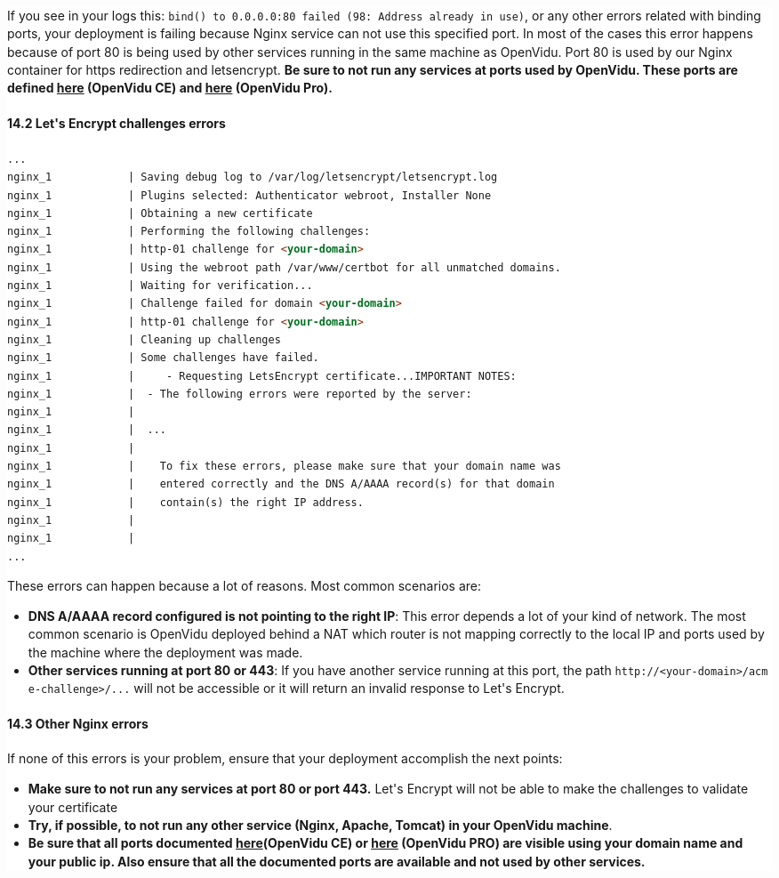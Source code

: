 ```html
```

If you see in your logs this: `bind() to 0.0.0.0:80 failed (98: Address already in use)`, or any other errors related with binding ports, your deployment is failing because Nginx service can not use this specified port. In most of the cases this error happens because of port 80 is being used by other services running in the same machine as OpenVidu. Port 80 is used by our Nginx container for https redirection and letsencrypt. **Be sure to not run any services at ports used by OpenVidu. These ports are defined [here](deployment/deploying-on-premises/#1-prerequisites) (OpenVidu CE) and [here](openvidu-pro/deployment/on-premises/#1-prerequisites) (OpenVidu Pro).**

#### 14.2 Let's Encrypt challenges errors

```html
...
nginx_1            | Saving debug log to /var/log/letsencrypt/letsencrypt.log
nginx_1            | Plugins selected: Authenticator webroot, Installer None
nginx_1            | Obtaining a new certificate
nginx_1            | Performing the following challenges:
nginx_1            | http-01 challenge for <your-domain>
nginx_1            | Using the webroot path /var/www/certbot for all unmatched domains.
nginx_1            | Waiting for verification...
nginx_1            | Challenge failed for domain <your-domain>
nginx_1            | http-01 challenge for <your-domain>
nginx_1            | Cleaning up challenges
nginx_1            | Some challenges have failed.
nginx_1            |     - Requesting LetsEncrypt certificate...IMPORTANT NOTES:
nginx_1            |  - The following errors were reported by the server:
nginx_1            |
nginx_1            |  ...
nginx_1            |
nginx_1            |    To fix these errors, please make sure that your domain name was
nginx_1            |    entered correctly and the DNS A/AAAA record(s) for that domain
nginx_1            |    contain(s) the right IP address.
nginx_1            |
nginx_1            |
...
```

These errors can happen because a lot of reasons. Most common scenarios are:

- **DNS A/AAAA record configured is not pointing to the right IP**: This error depends a lot of your kind of network. The most common scenario is OpenVidu deployed behind a NAT which router is not mapping correctly to the local IP and ports used by the machine where the deployment was made.
- **Other services running at port 80 or 443**: If you have another service running at this port, the path `http://<your-domain>/acme-challenge>/...` will not be accessible or it will return an invalid response to Let's Encrypt.

#### 14.3 Other Nginx errors

If none of this errors is your problem, ensure that your deployment accomplish the next points:

- **Make sure to not run any services at port 80 or port 443.** Let's Encrypt will not be able to make the challenges to validate your certificate
- **Try, if possible, to not run any other service (Nginx, Apache, Tomcat) in your OpenVidu machine**.
- **Be sure that all ports documented [here](deployment/deploying-on-premises/#1-prerequisites)(OpenVidu CE) or [here](openvidu-pro/deployment/on-premises/#1-prerequisites) (OpenVidu PRO) are visible using your domain name and your public ip. Also ensure that all the documented ports are available and not used by other services.**
